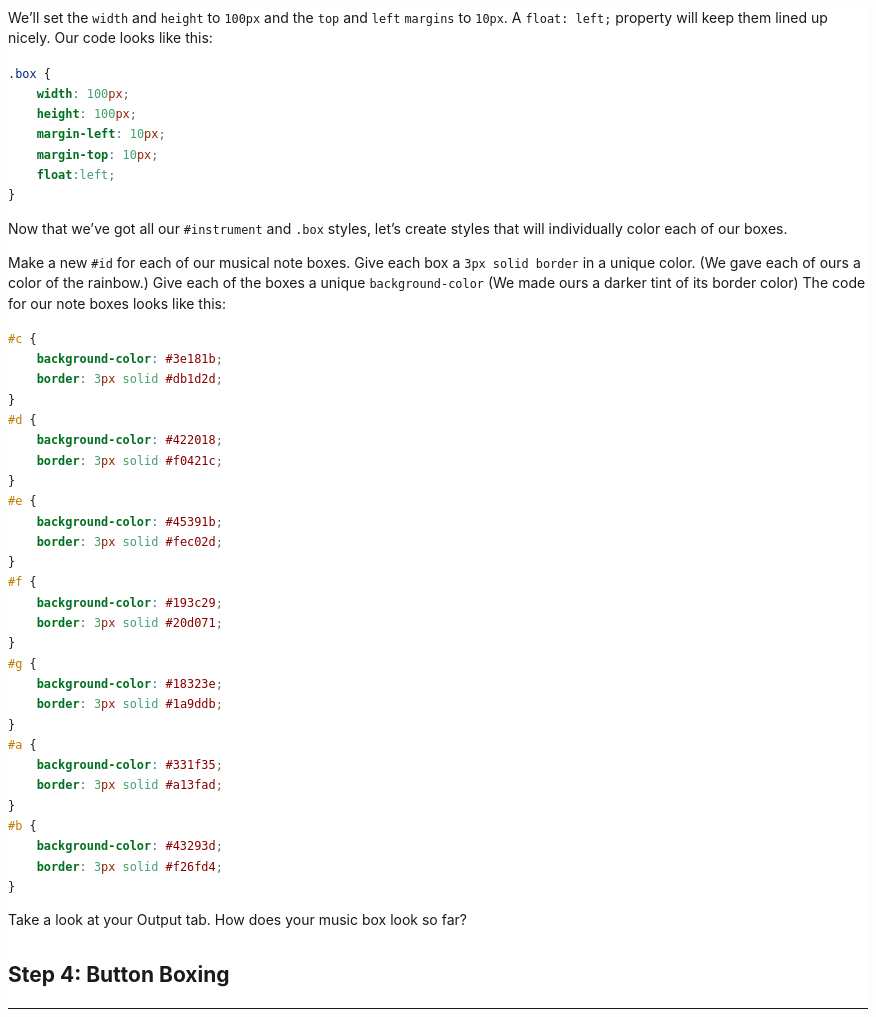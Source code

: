 We’ll set the `width` and `height` to `100px` and the `top` and `left` `margins` to `10px`. A `float: left;` property will keep them lined up nicely.
Our code looks like this:
```css
.box {
	width: 100px;
	height: 100px;
	margin-left: 10px;
	margin-top: 10px;
	float:left;
}
```
Now that we’ve got all our `#instrument` and `.box` styles, let’s create styles that will individually color each of our boxes.

Make a new `#id` for each of our musical note boxes.
Give each box a `3px solid border` in a unique color. (We gave each of ours a color of the rainbow.)
Give each of the boxes a unique `background-color` (We made ours a darker tint of its border color)
The code for our note boxes looks like this:
```css
#c {
	background-color: #3e181b;
	border: 3px solid #db1d2d;
}
#d {
	background-color: #422018;
	border: 3px solid #f0421c;
}
#e {
	background-color: #45391b;
	border: 3px solid #fec02d;
}
#f {
	background-color: #193c29;
	border: 3px solid #20d071;
}
#g {
	background-color: #18323e;
	border: 3px solid #1a9ddb;
}
#a {
	background-color: #331f35;
	border: 3px solid #a13fad;
}
#b {
	background-color: #43293d;
	border: 3px solid #f26fd4;
}
```
Take a look at your Output tab. How does your music box look so far?

## Step 4: Button Boxing

---